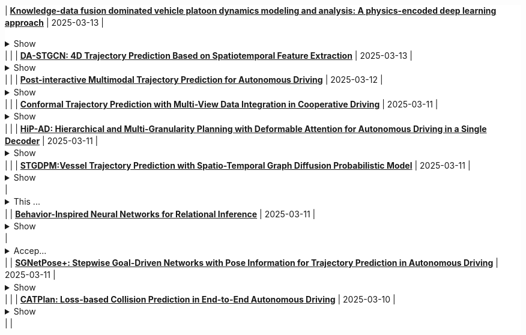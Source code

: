 | **[Knowledge-data fusion dominated vehicle platoon dynamics modeling and analysis: A physics-encoded deep learning approach](http://arxiv.org/abs/2502.08658v2)** | 2025-03-13 | <details><summary>Show</summary></details> |  |
| **[DA-STGCN: 4D Trajectory Prediction Based on Spatiotemporal Feature Extraction](http://arxiv.org/abs/2503.04823v2)** | 2025-03-13 | <details><summary>Show</summary></details> |  |
| **[Post-interactive Multimodal Trajectory Prediction for Autonomous Driving](http://arxiv.org/abs/2503.09366v1)** | 2025-03-12 | <details><summary>Show</summary></details> |  |
| **[Conformal Trajectory Prediction with Multi-View Data Integration in Cooperative Driving](http://arxiv.org/abs/2408.00374v3)** | 2025-03-11 | <details><summary>Show</summary></details> |  |
| **[HiP-AD: Hierarchical and Multi-Granularity Planning with Deformable Attention for Autonomous Driving in a Single Decoder](http://arxiv.org/abs/2503.08612v1)** | 2025-03-11 | <details><summary>Show</summary></details> |  |
| **[STGDPM:Vessel Trajectory Prediction with Spatio-Temporal Graph Diffusion Probabilistic Model](http://arxiv.org/abs/2503.08065v1)** | 2025-03-11 | <details><summary>Show</summary></details> | <details><summary>This ...</summary></details> |
| **[Behavior-Inspired Neural Networks for Relational Inference](http://arxiv.org/abs/2406.14746v3)** | 2025-03-11 | <details><summary>Show</summary></details> | <details><summary>Accep...</summary></details> |
| **[SGNetPose+: Stepwise Goal-Driven Networks with Pose Information for Trajectory Prediction in Autonomous Driving](http://arxiv.org/abs/2503.08016v1)** | 2025-03-11 | <details><summary>Show</summary></details> |  |
| **[CATPlan: Loss-based Collision Prediction in End-to-End Autonomous Driving](http://arxiv.org/abs/2503.07425v1)** | 2025-03-10 | <details><summary>Show</summary></details> |  |

